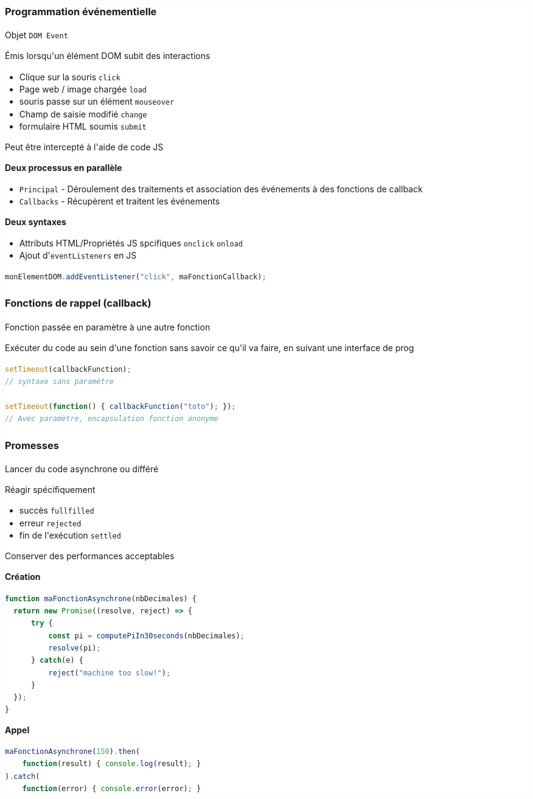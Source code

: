 ### Programmation événementielle
Objet `DOM Event`

Émis lorsqu'un élément DOM subit des interactions
- Clique sur la souris `click`
- Page web / image chargée `load`
- souris passe sur un élément `mouseover`
- Champ de saisie modifié `change`
- formulaire HTML soumis `submit`

Peut être intercepté à l'aide de code JS

**Deux processus en parallèle**
- `Principal` - Déroulement des traitements et association des événements à des fonctions de callback
- `Callbacks` - Récupèrent et traitent les événements

**Deux syntaxes**
- Attributs HTML/Propriétés JS spcifiques `onclick` `onload`
- Ajout d'`eventListeners` en JS

```js
monElementDOM.addEventListener("click", maFonctionCallback);
```

### Fonctions de rappel (callback)
Fonction passée en paramètre à une autre fonction

Exécuter du code au sein d'une fonction sans savoir ce qu'il va faire, en suivant une interface de prog

```js
setTimeout(callbackFunction); 
// syntaxe sans paramètre

setTimeout(function() { callbackFunction("toto"); });
// Avec paramètre, encapsulation fonction anonyme
```

### Promesses
Lancer du code asynchrone ou différé

Réagir spécifiquement
- succès `fullfilled`
- erreur `rejected`
- fin de l'exécution `settled`

Conserver des performances acceptables

**Création**
```js
function maFonctionAsynchrone(nbDecimales) {
  return new Promise((resolve, reject) => {
      try {
          const pi = computePiIn30seconds(nbDecimales); 
          resolve(pi);
      } catch(e) {
          reject("machine too slow!");
      } 
  });
}
```
**Appel**
```js
maFonctionAsynchrone(150).then( 
    function(result) { console.log(result); }
).catch(
    function(error) { console.error(error); }
```